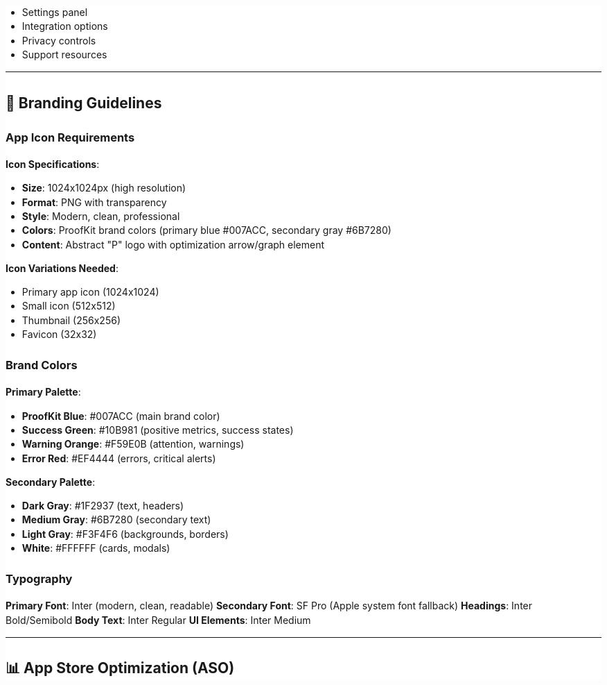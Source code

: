 - Settings panel
- Integration options
- Privacy controls
- Support resources

---

## 🎨 Branding Guidelines

### App Icon Requirements

**Icon Specifications**:

- **Size**: 1024x1024px (high resolution)
- **Format**: PNG with transparency
- **Style**: Modern, clean, professional
- **Colors**: ProofKit brand colors (primary blue #007ACC, secondary gray #6B7280)
- **Content**: Abstract "P" logo with optimization arrow/graph element

**Icon Variations Needed**:

- Primary app icon (1024x1024)
- Small icon (512x512)
- Thumbnail (256x256)
- Favicon (32x32)

### Brand Colors

**Primary Palette**:

- **ProofKit Blue**: #007ACC (main brand color)
- **Success Green**: #10B981 (positive metrics, success states)
- **Warning Orange**: #F59E0B (attention, warnings)
- **Error Red**: #EF4444 (errors, critical alerts)

**Secondary Palette**:

- **Dark Gray**: #1F2937 (text, headers)
- **Medium Gray**: #6B7280 (secondary text)
- **Light Gray**: #F3F4F6 (backgrounds, borders)
- **White**: #FFFFFF (cards, modals)

### Typography

**Primary Font**: Inter (modern, clean, readable)
**Secondary Font**: SF Pro (Apple system font fallback)
**Headings**: Inter Bold/Semibold
**Body Text**: Inter Regular
**UI Elements**: Inter Medium

---

## 📊 App Store Optimization (ASO)
